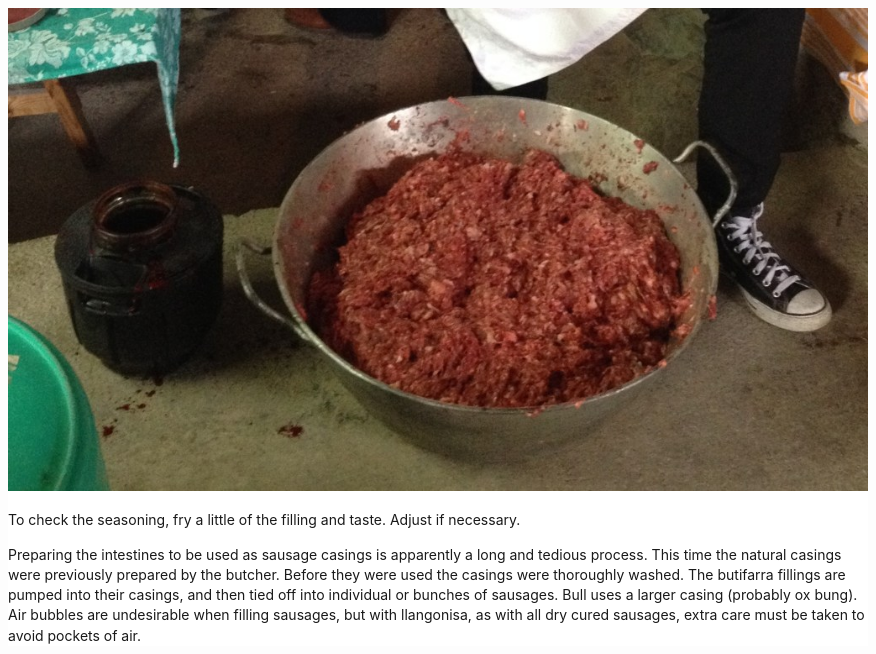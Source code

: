 ![14.jpg](/images/la-matanza/14.jpg)

To check the seasoning, fry a little of the filling and taste. Adjust if necessary.

Preparing the intestines to be used as sausage casings is apparently a long and tedious process. This time the natural casings were previously prepared by the butcher. Before they were used the casings were thoroughly washed. The butifarra fillings are pumped into their casings, and then tied off into individual or bunches of sausages. Bull uses a larger casing (probably ox bung). Air bubbles are undesirable when filling sausages, but with llangonisa, as with all dry cured sausages, extra care must be taken to avoid pockets of air.
